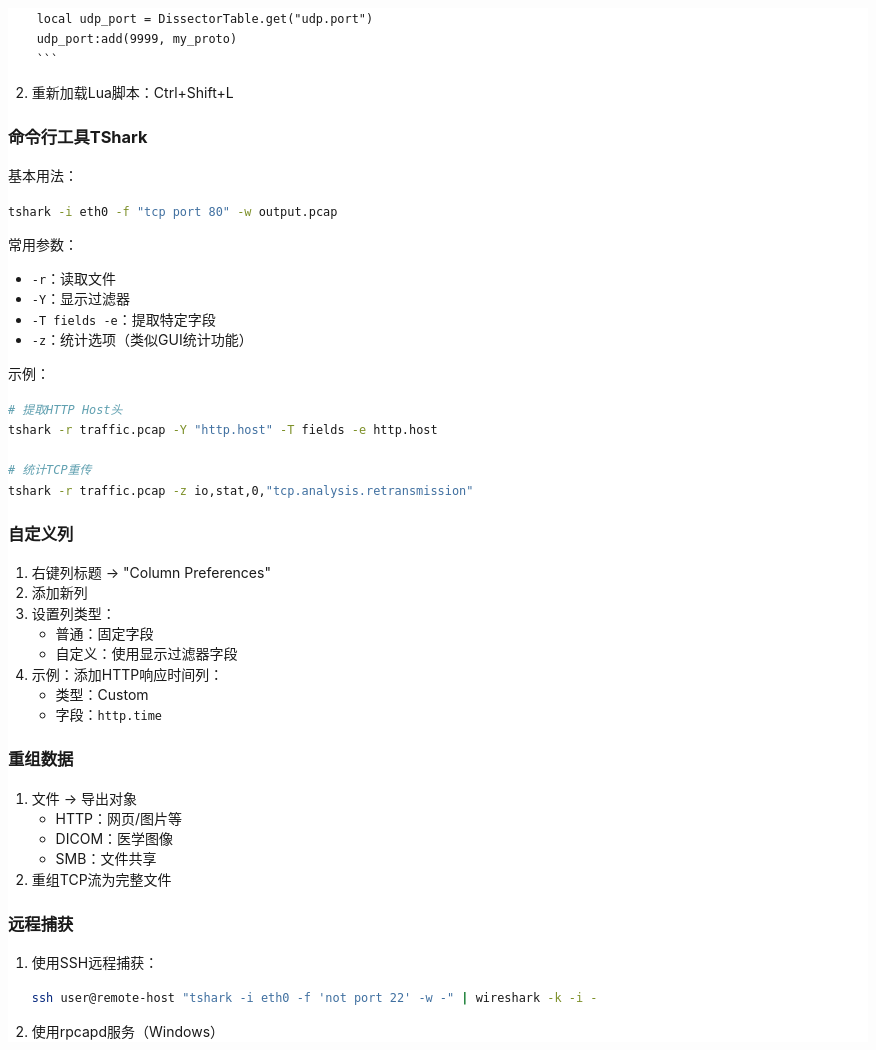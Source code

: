         local udp_port = DissectorTable.get("udp.port")
        udp_port:add(9999, my_proto)
        ```

2. 重新加载Lua脚本：Ctrl+Shift+L

### 命令行工具TShark

基本用法：

```bash
tshark -i eth0 -f "tcp port 80" -w output.pcap
```

常用参数：

- `-r`：读取文件
- `-Y`：显示过滤器
- `-T fields -e`：提取特定字段
- `-z`：统计选项（类似GUI统计功能）

示例：

```bash
# 提取HTTP Host头
tshark -r traffic.pcap -Y "http.host" -T fields -e http.host

# 统计TCP重传
tshark -r traffic.pcap -z io,stat,0,"tcp.analysis.retransmission"
```

### 自定义列

1. 右键列标题 → "Column Preferences"
2. 添加新列
3. 设置列类型：
    - 普通：固定字段
    - 自定义：使用显示过滤器字段
4. 示例：添加HTTP响应时间列：
    - 类型：Custom
    - 字段：`http.time`

### 重组数据

1. 文件 → 导出对象
    - HTTP：网页/图片等
    - DICOM：医学图像
    - SMB：文件共享
2. 重组TCP流为完整文件

### 远程捕获

1. 使用SSH远程捕获：
    ```bash
    ssh user@remote-host "tshark -i eth0 -f 'not port 22' -w -" | wireshark -k -i -
    ```
2. 使用rpcapd服务（Windows）
